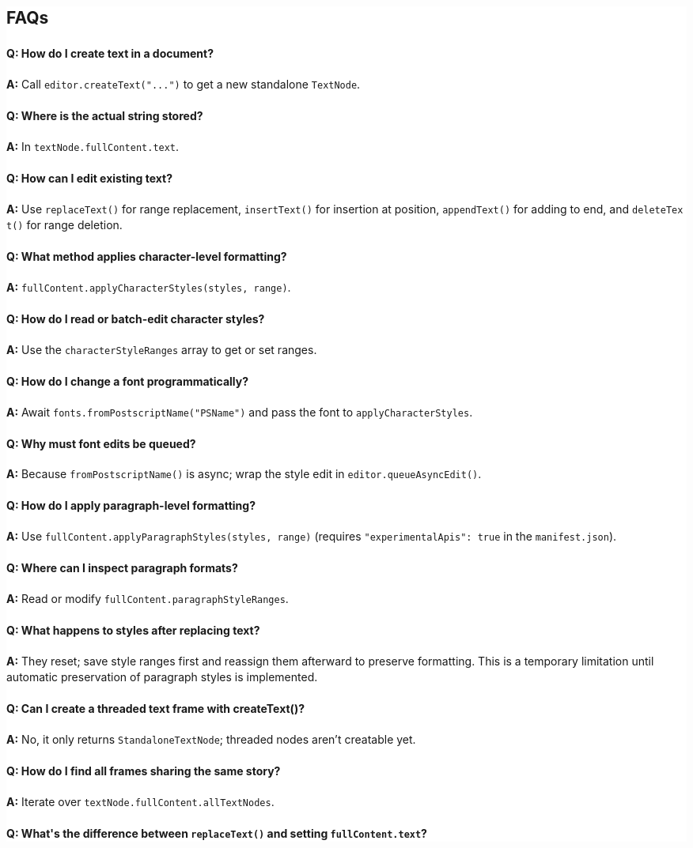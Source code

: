 ## FAQs

#### Q: How do I create text in a document?

**A:** Call `editor.createText("...")` to get a new standalone `TextNode`.

#### Q: Where is the actual string stored?

**A:** In `textNode.fullContent.text`.

#### Q: How can I edit existing text?

**A:** Use `replaceText()` for range replacement, `insertText()` for insertion at position, `appendText()` for adding to end, and `deleteText()` for range deletion.

#### Q: What method applies character-level formatting?

**A:** `fullContent.applyCharacterStyles(styles, range)`.

#### Q: How do I read or batch-edit character styles?

**A:** Use the `characterStyleRanges` array to get or set ranges.

#### Q: How do I change a font programmatically?

**A:** Await `fonts.fromPostscriptName("PSName")` and pass the font to `applyCharacterStyles`.

#### Q: Why must font edits be queued?

**A:** Because `fromPostscriptName()` is async; wrap the style edit in `editor.queueAsyncEdit()`.

#### Q: How do I apply paragraph-level formatting?

**A:** Use `fullContent.applyParagraphStyles(styles, range)` (requires `"experimentalApis": true` in the `manifest.json`).

#### Q: Where can I inspect paragraph formats?

**A:** Read or modify `fullContent.paragraphStyleRanges`.

#### Q: What happens to styles after replacing text?

**A:** They reset; save style ranges first and reassign them afterward to preserve formatting. This is a temporary limitation until automatic preservation of paragraph styles is implemented.

#### Q: Can I create a threaded text frame with createText()?

**A:** No, it only returns `StandaloneTextNode`; threaded nodes aren’t creatable yet.

#### Q: How do I find all frames sharing the same story?

**A:** Iterate over `textNode.fullContent.allTextNodes`.

#### Q: What's the difference between `replaceText()` and setting `fullContent.text`?

